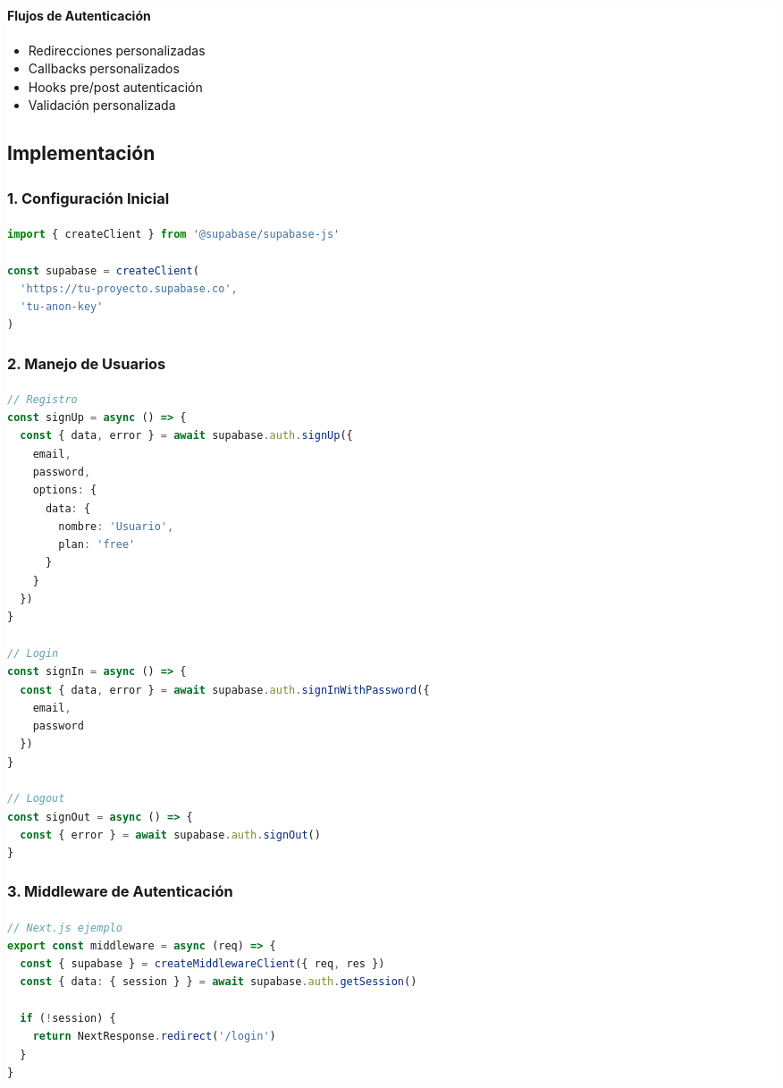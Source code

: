 #### Flujos de Autenticación
- Redirecciones personalizadas
- Callbacks personalizados
- Hooks pre/post autenticación
- Validación personalizada

## Implementación

### 1. Configuración Inicial
```typescript
import { createClient } from '@supabase/supabase-js'

const supabase = createClient(
  'https://tu-proyecto.supabase.co',
  'tu-anon-key'
)
```

### 2. Manejo de Usuarios
```typescript
// Registro
const signUp = async () => {
  const { data, error } = await supabase.auth.signUp({
    email,
    password,
    options: {
      data: {
        nombre: 'Usuario',
        plan: 'free'
      }
    }
  })
}

// Login
const signIn = async () => {
  const { data, error } = await supabase.auth.signInWithPassword({
    email,
    password
  })
}

// Logout
const signOut = async () => {
  const { error } = await supabase.auth.signOut()
}
```

### 3. Middleware de Autenticación
```typescript
// Next.js ejemplo
export const middleware = async (req) => {
  const { supabase } = createMiddlewareClient({ req, res })
  const { data: { session } } = await supabase.auth.getSession()

  if (!session) {
    return NextResponse.redirect('/login')
  }
}
```

